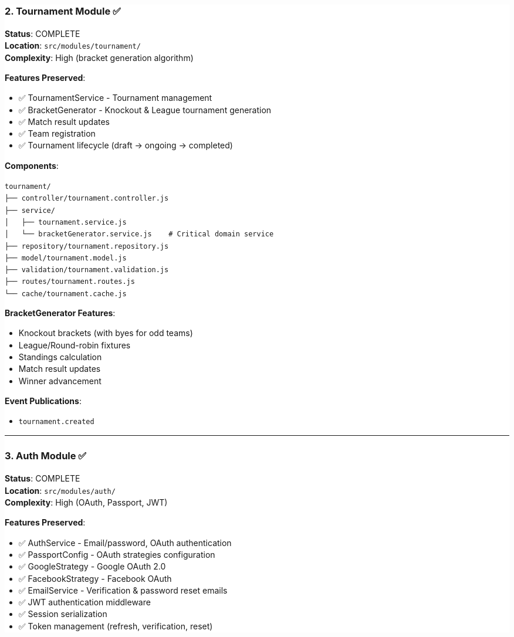 
### 2. Tournament Module ✅
**Status**: COMPLETE  
**Location**: `src/modules/tournament/`  
**Complexity**: High (bracket generation algorithm)

**Features Preserved**:
- ✅ TournamentService - Tournament management
- ✅ BracketGenerator - Knockout & League tournament generation
- ✅ Match result updates
- ✅ Team registration
- ✅ Tournament lifecycle (draft → ongoing → completed)

**Components**:
```
tournament/
├── controller/tournament.controller.js
├── service/
│   ├── tournament.service.js
│   └── bracketGenerator.service.js    # Critical domain service
├── repository/tournament.repository.js
├── model/tournament.model.js
├── validation/tournament.validation.js
├── routes/tournament.routes.js
└── cache/tournament.cache.js
```

**BracketGenerator Features**:
- Knockout brackets (with byes for odd teams)
- League/Round-robin fixtures
- Standings calculation
- Match result updates
- Winner advancement

**Event Publications**:
- `tournament.created`

---

### 3. Auth Module ✅
**Status**: COMPLETE  
**Location**: `src/modules/auth/`  
**Complexity**: High (OAuth, Passport, JWT)

**Features Preserved**:
- ✅ AuthService - Email/password, OAuth authentication
- ✅ PassportConfig - OAuth strategies configuration
- ✅ GoogleStrategy - Google OAuth 2.0
- ✅ FacebookStrategy - Facebook OAuth
- ✅ EmailService - Verification & password reset emails
- ✅ JWT authentication middleware
- ✅ Session serialization
- ✅ Token management (refresh, verification, reset)
